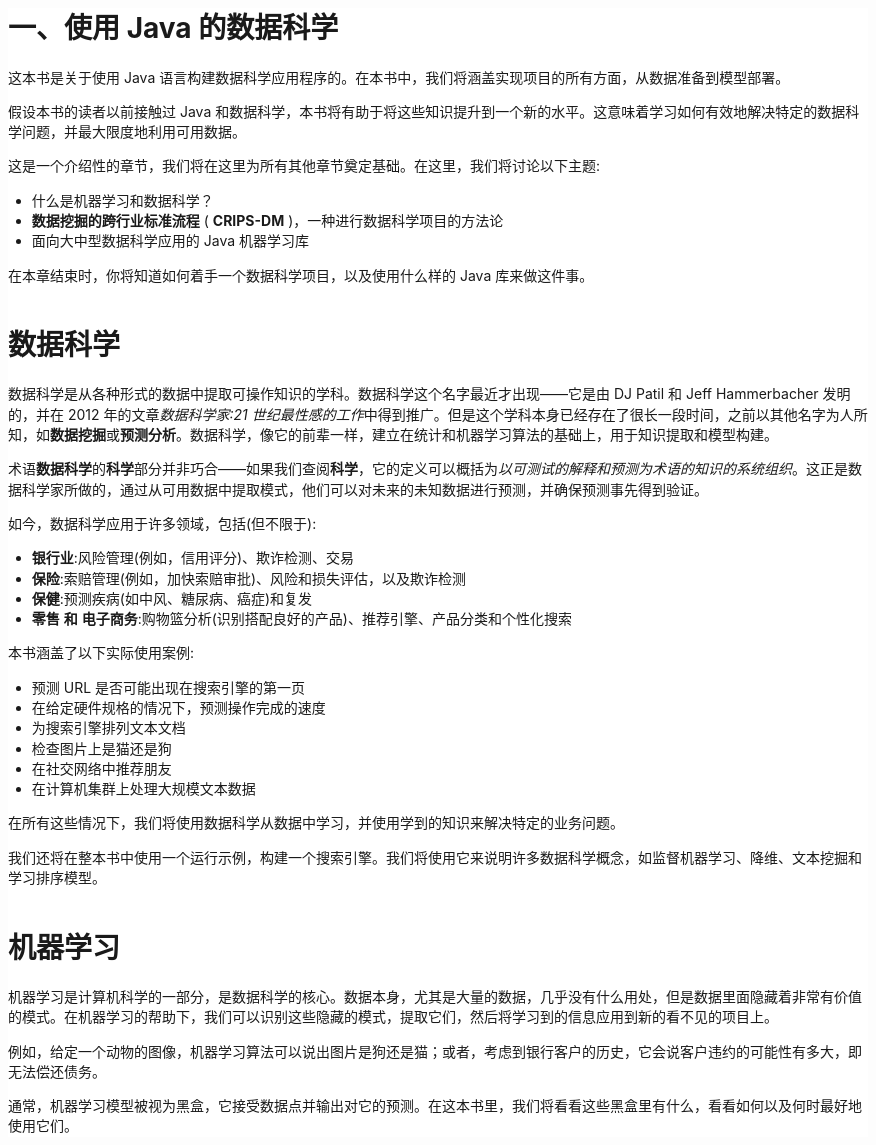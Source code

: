 

# 一、使用 Java 的数据科学

这本书是关于使用 Java 语言构建数据科学应用程序的。在本书中，我们将涵盖实现项目的所有方面，从数据准备到模型部署。

假设本书的读者以前接触过 Java 和数据科学，本书将有助于将这些知识提升到一个新的水平。这意味着学习如何有效地解决特定的数据科学问题，并最大限度地利用可用数据。

这是一个介绍性的章节，我们将在这里为所有其他章节奠定基础。在这里，我们将讨论以下主题:

*   什么是机器学习和数据科学？
*   **数据挖掘的跨行业标准流程** ( **CRIPS-DM** )，一种进行数据科学项目的方法论
*   面向大中型数据科学应用的 Java 机器学习库

在本章结束时，你将知道如何着手一个数据科学项目，以及使用什么样的 Java 库来做这件事。



# 数据科学

数据科学是从各种形式的数据中提取可操作知识的学科。数据科学这个名字最近才出现——它是由 DJ Patil 和 Jeff Hammerbacher 发明的，并在 2012 年的文章*数据科学家:21 世纪最性感的工作*中得到推广。但是这个学科本身已经存在了很长一段时间，之前以其他名字为人所知，如**数据挖掘**或**预测分析**。数据科学，像它的前辈一样，建立在统计和机器学习算法的基础上，用于知识提取和模型构建。

术语**数据科学**的**科学**部分并非巧合——如果我们查阅**科学**，它的定义可以概括为*以可测试的解释和预测为术语的知识的系统组织*。这正是数据科学家所做的，通过从可用数据中提取模式，他们可以对未来的未知数据进行预测，并确保预测事先得到验证。

如今，数据科学应用于许多领域，包括(但不限于):

*   **银行业**:风险管理(例如，信用评分)、欺诈检测、交易
*   **保险**:索赔管理(例如，加快索赔审批)、风险和损失评估，以及欺诈检测
*   **保健**:预测疾病(如中风、糖尿病、癌症)和复发
*   **零售** **和** **电子商务**:购物篮分析(识别搭配良好的产品)、推荐引擎、产品分类和个性化搜索

本书涵盖了以下实际使用案例:

*   预测 URL 是否可能出现在搜索引擎的第一页
*   在给定硬件规格的情况下，预测操作完成的速度
*   为搜索引擎排列文本文档
*   检查图片上是猫还是狗
*   在社交网络中推荐朋友
*   在计算机集群上处理大规模文本数据

在所有这些情况下，我们将使用数据科学从数据中学习，并使用学到的知识来解决特定的业务问题。

我们还将在整本书中使用一个运行示例，构建一个搜索引擎。我们将使用它来说明许多数据科学概念，如监督机器学习、降维、文本挖掘和学习排序模型。



# 机器学习

机器学习是计算机科学的一部分，是数据科学的核心。数据本身，尤其是大量的数据，几乎没有什么用处，但是数据里面隐藏着非常有价值的模式。在机器学习的帮助下，我们可以识别这些隐藏的模式，提取它们，然后将学习到的信息应用到新的看不见的项目上。

例如，给定一个动物的图像，机器学习算法可以说出图片是狗还是猫；或者，考虑到银行客户的历史，它会说客户违约的可能性有多大，即无法偿还债务。

通常，机器学习模型被视为黑盒，它接受数据点并输出对它的预测。在这本书里，我们将看看这些黑盒里有什么，看看如何以及何时最好地使用它们。

